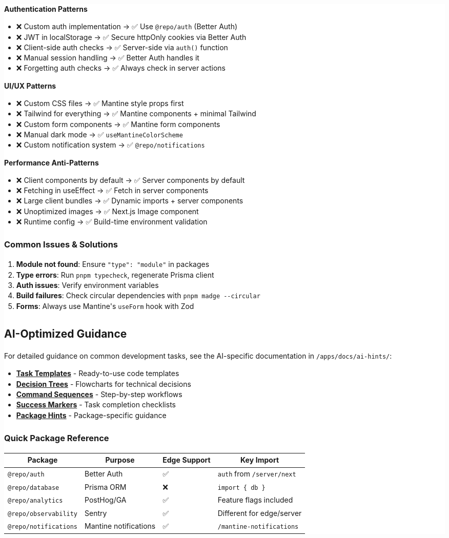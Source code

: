 **Authentication Patterns**

- ❌ Custom auth implementation → ✅ Use `@repo/auth` (Better Auth)
- ❌ JWT in localStorage → ✅ Secure httpOnly cookies via Better Auth
- ❌ Client-side auth checks → ✅ Server-side via `auth()` function
- ❌ Manual session handling → ✅ Better Auth handles it
- ❌ Forgetting auth checks → ✅ Always check in server actions

**UI/UX Patterns**

- ❌ Custom CSS files → ✅ Mantine style props first
- ❌ Tailwind for everything → ✅ Mantine components + minimal Tailwind
- ❌ Custom form components → ✅ Mantine form components
- ❌ Manual dark mode → ✅ `useMantineColorScheme`
- ❌ Custom notification system → ✅ `@repo/notifications`

**Performance Anti-Patterns**

- ❌ Client components by default → ✅ Server components by default
- ❌ Fetching in useEffect → ✅ Fetch in server components
- ❌ Large client bundles → ✅ Dynamic imports + server components
- ❌ Unoptimized images → ✅ Next.js Image component
- ❌ Runtime config → ✅ Build-time environment validation

### Common Issues & Solutions

1. **Module not found**: Ensure `"type": "module"` in packages
2. **Type errors**: Run `pnpm typecheck`, regenerate Prisma client
3. **Auth issues**: Verify environment variables
4. **Build failures**: Check circular dependencies with `pnpm madge --circular`
5. **Forms**: Always use Mantine's `useForm` hook with Zod

## AI-Optimized Guidance

For detailed guidance on common development tasks, see the AI-specific
documentation in `/apps/docs/ai-hints/`:

- **[Task Templates](/apps/docs/ai-hints/task-templates.mdx)** - Ready-to-use
  code templates
- **[Decision Trees](/apps/docs/ai-hints/decision-trees.mdx)** - Flowcharts for
  technical decisions
- **[Command Sequences](/apps/docs/ai-hints/command-sequences.mdx)** -
  Step-by-step workflows
- **[Success Markers](/apps/docs/ai-hints/success-markers.mdx)** - Task
  completion checklists
- **[Package Hints](/apps/docs/ai-hints/packages/)** - Package-specific guidance

### Quick Package Reference

| Package               | Purpose               | Edge Support | Key Import                 |
| --------------------- | --------------------- | ------------ | -------------------------- |
| `@repo/auth`          | Better Auth           | ✅           | `auth` from `/server/next` |
| `@repo/database`      | Prisma ORM            | ❌           | `import { db }`            |
| `@repo/analytics`     | PostHog/GA            | ✅           | Feature flags included     |
| `@repo/observability` | Sentry                | ✅           | Different for edge/server  |
| `@repo/notifications` | Mantine notifications | ✅           | `/mantine-notifications`   |
